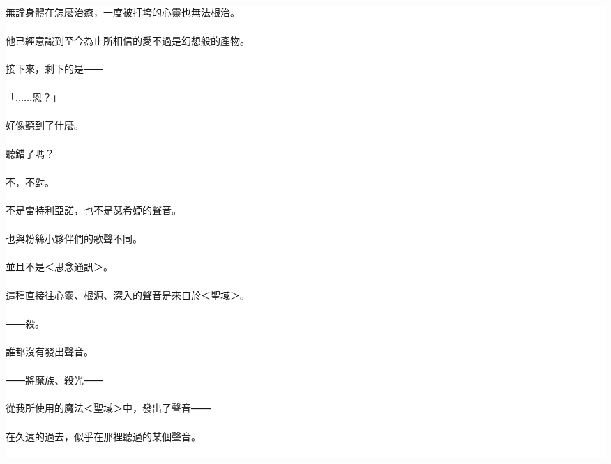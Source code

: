 無論身體在怎麼治癒，一度被打垮的心靈也無法根治。
<br /><br />
他已經意識到至今為止所相信的愛不過是幻想般的產物。
<br /><br />
接下來，剩下的是――
<br /><br />
「……恩？」
<br /><br />
好像聽到了什麼。
<br /><br />
聽錯了嗎？
<br /><br />
不，不對。
<br /><br />
不是雷特利亞諾，也不是瑟希婭的聲音。
<br /><br />
也與粉絲小夥伴們的歌聲不同。
<br /><br />
並且不是＜思念通訊＞。
<br /><br />
這種直接往心靈、根源、深入的聲音是來自於＜聖域＞。
<br /><br />
――殺。
<br /><br />
誰都沒有發出聲音。
<br /><br />
――將魔族、殺光――
<br /><br />
從我所使用的魔法＜聖域＞中，發出了聲音――
<br /><br />
在久遠的過去，似乎在那裡聽過的某個聲音。
<br /><br />

